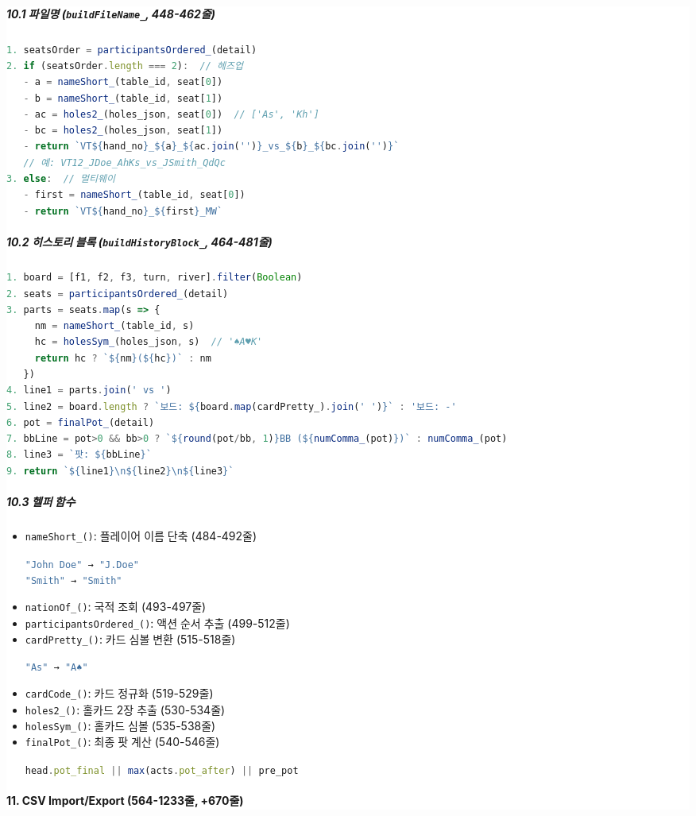 ##### 10.1 파일명 (`buildFileName_`, 448-462줄)
```javascript
1. seatsOrder = participantsOrdered_(detail)
2. if (seatsOrder.length === 2):  // 헤즈업
   - a = nameShort_(table_id, seat[0])
   - b = nameShort_(table_id, seat[1])
   - ac = holes2_(holes_json, seat[0])  // ['As', 'Kh']
   - bc = holes2_(holes_json, seat[1])
   - return `VT${hand_no}_${a}_${ac.join('')}_vs_${b}_${bc.join('')}`
   // 예: VT12_JDoe_AhKs_vs_JSmith_QdQc
3. else:  // 멀티웨이
   - first = nameShort_(table_id, seat[0])
   - return `VT${hand_no}_${first}_MW`
```

##### 10.2 히스토리 블록 (`buildHistoryBlock_`, 464-481줄)
```javascript
1. board = [f1, f2, f3, turn, river].filter(Boolean)
2. seats = participantsOrdered_(detail)
3. parts = seats.map(s => {
     nm = nameShort_(table_id, s)
     hc = holesSym_(holes_json, s)  // '♠A♥K'
     return hc ? `${nm}(${hc})` : nm
   })
4. line1 = parts.join(' vs ')
5. line2 = board.length ? `보드: ${board.map(cardPretty_).join(' ')}` : '보드: -'
6. pot = finalPot_(detail)
7. bbLine = pot>0 && bb>0 ? `${round(pot/bb, 1)}BB (${numComma_(pot)})` : numComma_(pot)
8. line3 = `팟: ${bbLine}`
9. return `${line1}\n${line2}\n${line3}`
```

##### 10.3 헬퍼 함수
- `nameShort_()`: 플레이어 이름 단축 (484-492줄)
  ```javascript
  "John Doe" → "J.Doe"
  "Smith" → "Smith"
  ```
- `nationOf_()`: 국적 조회 (493-497줄)
- `participantsOrdered_()`: 액션 순서 추출 (499-512줄)
- `cardPretty_()`: 카드 심볼 변환 (515-518줄)
  ```javascript
  "As" → "A♠"
  ```
- `cardCode_()`: 카드 정규화 (519-529줄)
- `holes2_()`: 홀카드 2장 추출 (530-534줄)
- `holesSym_()`: 홀카드 심볼 (535-538줄)
- `finalPot_()`: 최종 팟 계산 (540-546줄)
  ```javascript
  head.pot_final || max(acts.pot_after) || pre_pot
  ```

#### 11. CSV Import/Export (564-1233줄, +670줄)


  [table_id]: {